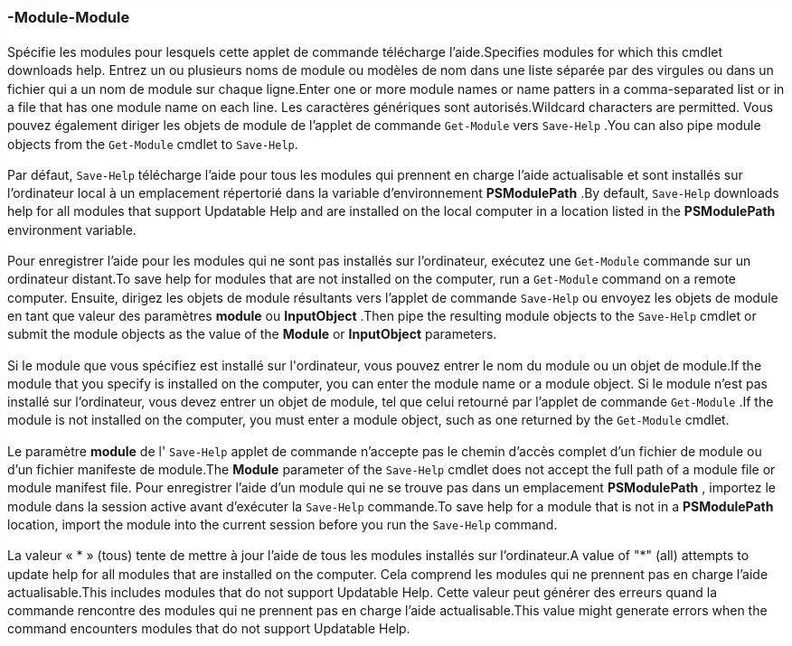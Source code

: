 ### <span data-ttu-id="a0378-190">-Module</span><span class="sxs-lookup"><span data-stu-id="a0378-190">-Module</span></span>

<span data-ttu-id="a0378-191">Spécifie les modules pour lesquels cette applet de commande télécharge l’aide.</span><span class="sxs-lookup"><span data-stu-id="a0378-191">Specifies modules for which this cmdlet downloads help.</span></span> <span data-ttu-id="a0378-192">Entrez un ou plusieurs noms de module ou modèles de nom dans une liste séparée par des virgules ou dans un fichier qui a un nom de module sur chaque ligne.</span><span class="sxs-lookup"><span data-stu-id="a0378-192">Enter one or more module names or name patters in a comma-separated list or in a file that has one module name on each line.</span></span> <span data-ttu-id="a0378-193">Les caractères génériques sont autorisés.</span><span class="sxs-lookup"><span data-stu-id="a0378-193">Wildcard characters are permitted.</span></span> <span data-ttu-id="a0378-194">Vous pouvez également diriger les objets de module de l’applet de commande `Get-Module` vers `Save-Help` .</span><span class="sxs-lookup"><span data-stu-id="a0378-194">You can also pipe module objects from the `Get-Module` cmdlet to `Save-Help`.</span></span>

<span data-ttu-id="a0378-195">Par défaut, `Save-Help` télécharge l’aide pour tous les modules qui prennent en charge l’aide actualisable et sont installés sur l’ordinateur local à un emplacement répertorié dans la variable d’environnement **PSModulePath** .</span><span class="sxs-lookup"><span data-stu-id="a0378-195">By default, `Save-Help` downloads help for all modules that support Updatable Help and are installed on the local computer in a location listed in the **PSModulePath** environment variable.</span></span>

<span data-ttu-id="a0378-196">Pour enregistrer l’aide pour les modules qui ne sont pas installés sur l’ordinateur, exécutez une `Get-Module` commande sur un ordinateur distant.</span><span class="sxs-lookup"><span data-stu-id="a0378-196">To save help for modules that are not installed on the computer, run a `Get-Module` command on a remote computer.</span></span> <span data-ttu-id="a0378-197">Ensuite, dirigez les objets de module résultants vers l’applet de commande `Save-Help` ou envoyez les objets de module en tant que valeur des paramètres **module** ou **InputObject** .</span><span class="sxs-lookup"><span data-stu-id="a0378-197">Then pipe the resulting module objects to the `Save-Help` cmdlet or submit the module objects as the value of the **Module** or **InputObject** parameters.</span></span>

<span data-ttu-id="a0378-198">Si le module que vous spécifiez est installé sur l'ordinateur, vous pouvez entrer le nom du module ou un objet de module.</span><span class="sxs-lookup"><span data-stu-id="a0378-198">If the module that you specify is installed on the computer, you can enter the module name or a module object.</span></span> <span data-ttu-id="a0378-199">Si le module n’est pas installé sur l’ordinateur, vous devez entrer un objet de module, tel que celui retourné par l’applet de commande `Get-Module` .</span><span class="sxs-lookup"><span data-stu-id="a0378-199">If the module is not installed on the computer, you must enter a module object, such as one returned by the `Get-Module` cmdlet.</span></span>

<span data-ttu-id="a0378-200">Le paramètre **module** de l' `Save-Help` applet de commande n’accepte pas le chemin d’accès complet d’un fichier de module ou d’un fichier manifeste de module.</span><span class="sxs-lookup"><span data-stu-id="a0378-200">The **Module** parameter of the `Save-Help` cmdlet does not accept the full path of a module file or module manifest file.</span></span> <span data-ttu-id="a0378-201">Pour enregistrer l’aide d’un module qui ne se trouve pas dans un emplacement **PSModulePath** , importez le module dans la session active avant d’exécuter la `Save-Help` commande.</span><span class="sxs-lookup"><span data-stu-id="a0378-201">To save help for a module that is not in a **PSModulePath** location, import the module into the current session before you run the `Save-Help` command.</span></span>

<span data-ttu-id="a0378-202">La valeur « \* » (tous) tente de mettre à jour l’aide de tous les modules installés sur l’ordinateur.</span><span class="sxs-lookup"><span data-stu-id="a0378-202">A value of "\*" (all) attempts to update help for all modules that are installed on the computer.</span></span>
<span data-ttu-id="a0378-203">Cela comprend les modules qui ne prennent pas en charge l’aide actualisable.</span><span class="sxs-lookup"><span data-stu-id="a0378-203">This includes modules that do not support Updatable Help.</span></span> <span data-ttu-id="a0378-204">Cette valeur peut générer des erreurs quand la commande rencontre des modules qui ne prennent pas en charge l’aide actualisable.</span><span class="sxs-lookup"><span data-stu-id="a0378-204">This value might generate errors when the command encounters modules that do not support Updatable Help.</span></span>
